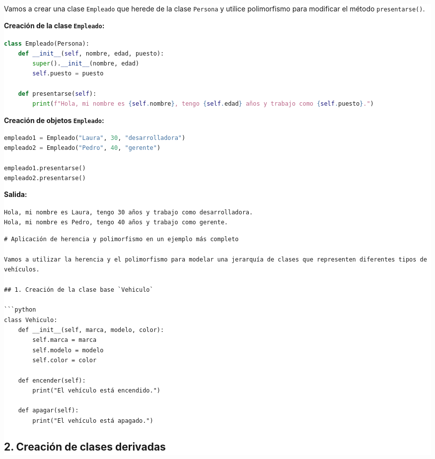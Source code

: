 Vamos a crear una clase `Empleado` que herede de la clase `Persona` y utilice polimorfismo para modificar el método `presentarse()`.

**Creación de la clase `Empleado`:**

```python
class Empleado(Persona):
    def __init__(self, nombre, edad, puesto):
        super().__init__(nombre, edad)
        self.puesto = puesto

    def presentarse(self):
        print(f"Hola, mi nombre es {self.nombre}, tengo {self.edad} años y trabajo como {self.puesto}.")
```

**Creación de objetos `Empleado`:**

```python
empleado1 = Empleado("Laura", 30, "desarrolladora")
empleado2 = Empleado("Pedro", 40, "gerente")

empleado1.presentarse()
empleado2.presentarse()
```

**Salida:**

```
Hola, mi nombre es Laura, tengo 30 años y trabajo como desarrolladora.
Hola, mi nombre es Pedro, tengo 40 años y trabajo como gerente.
```

```
# Aplicación de herencia y polimorfismo en un ejemplo más completo

Vamos a utilizar la herencia y el polimorfismo para modelar una jerarquía de clases que representen diferentes tipos de vehículos.

## 1. Creación de la clase base `Vehiculo`

```python
class Vehiculo:
    def __init__(self, marca, modelo, color):
        self.marca = marca
        self.modelo = modelo
        self.color = color

    def encender(self):
        print("El vehículo está encendido.")

    def apagar(self):
        print("El vehículo está apagado.")
```

## 2. Creación de clases derivadas

